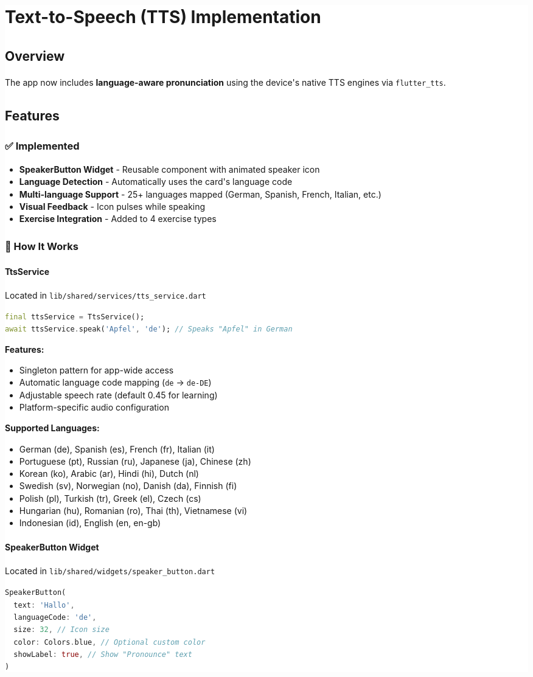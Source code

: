 # Text-to-Speech (TTS) Implementation

## Overview

The app now includes **language-aware pronunciation** using the device's native TTS engines via `flutter_tts`.

## Features

### ✅ Implemented
- **SpeakerButton Widget** - Reusable component with animated speaker icon
- **Language Detection** - Automatically uses the card's language code
- **Multi-language Support** - 25+ languages mapped (German, Spanish, French, Italian, etc.)
- **Visual Feedback** - Icon pulses while speaking
- **Exercise Integration** - Added to 4 exercise types

### 🔧 How It Works

#### TtsService
Located in `lib/shared/services/tts_service.dart`

```dart
final ttsService = TtsService();
await ttsService.speak('Apfel', 'de'); // Speaks "Apfel" in German
```

**Features:**
- Singleton pattern for app-wide access
- Automatic language code mapping (`de` → `de-DE`)
- Adjustable speech rate (default 0.45 for learning)
- Platform-specific audio configuration

**Supported Languages:**
- German (de), Spanish (es), French (fr), Italian (it)
- Portuguese (pt), Russian (ru), Japanese (ja), Chinese (zh)
- Korean (ko), Arabic (ar), Hindi (hi), Dutch (nl)
- Swedish (sv), Norwegian (no), Danish (da), Finnish (fi)
- Polish (pl), Turkish (tr), Greek (el), Czech (cs)
- Hungarian (hu), Romanian (ro), Thai (th), Vietnamese (vi)
- Indonesian (id), English (en, en-gb)

#### SpeakerButton Widget
Located in `lib/shared/widgets/speaker_button.dart`

```dart
SpeakerButton(
  text: 'Hallo',
  languageCode: 'de',
  size: 32, // Icon size
  color: Colors.blue, // Optional custom color
  showLabel: true, // Show "Pronounce" text
)
```
